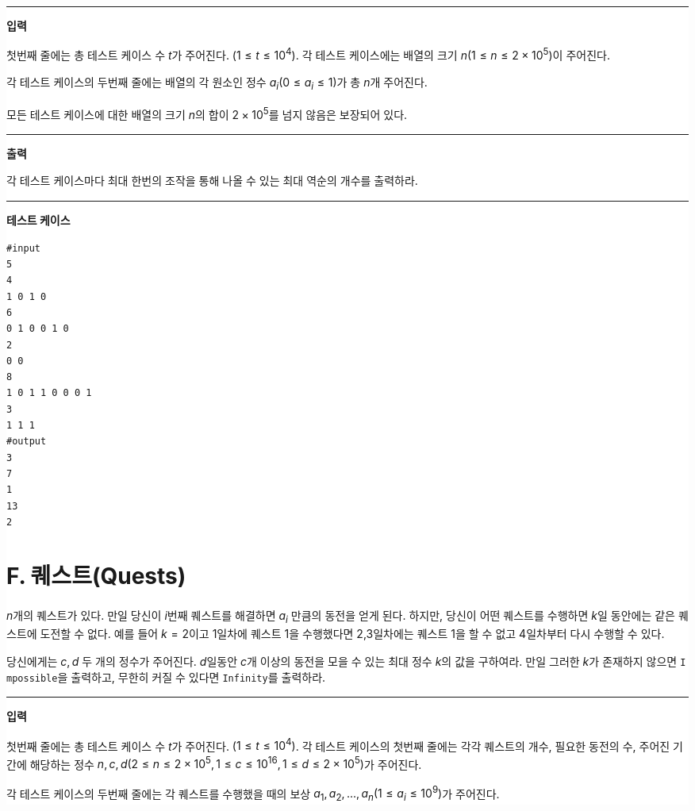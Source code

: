 ____

**입력**

첫번째 줄에는 총 테스트 케이스 수 $t$가 주어진다. $(1\leq t\leq 10^{4})$.
각 테스트 케이스에는 배열의 크기 $n(1\leq n\leq 2\times10^{5})$이 주어진다. 

각 테스트 케이스의 두번째 줄에는 배열의 각 원소인 정수 $a_{i}(0\leq a_{i}\leq 1)$가 총 $n$개 주어진다.

모든 테스트 케이스에 대한 배열의 크기 $n$의 합이 $2\times 10^{5}$를 넘지 않음은 보장되어 있다.
_____
**출력**

각 테스트 케이스마다 최대 한번의 조작을 통해 나올 수 있는 최대 역순의 개수를 출력하라.
____
**테스트 케이스**
```
#input
5
4
1 0 1 0
6
0 1 0 0 1 0
2
0 0
8
1 0 1 1 0 0 0 1
3
1 1 1
#output
3
7
1
13
2
```

# F. 퀘스트(Quests)

$n$개의 퀘스트가 있다. 만일 당신이 $i$번째 퀘스트를 해결하면 $a_{i}$ 만큼의 동전을 얻게 된다. 하지만, 당신이 어떤 퀘스트를 수행하면 $k$일 동안에는 같은 퀘스트에 도전할 수 없다. 예를 들어 $k=2$이고 1일차에 퀘스트 1을 수행했다면 2,3일차에는 퀘스트 1을 할 수 없고 4일차부터 다시 수행할 수 있다.

당신에게는 $c,d$ 두 개의 정수가 주어진다. $d$일동안 $c$개 이상의 동전을 모을 수 있는 최대 정수 $k$의 값을 구하여라. 만일 그러한 $k$가 존재하지 않으면 `Impossible`을 출력하고, 무한히 커질 수 있다면 `Infinity`를 출력하라. 

____

**입력**

첫번째 줄에는 총 테스트 케이스 수 $t$가 주어진다. $(1\leq t\leq 10^{4})$.
각 테스트 케이스의 첫번째 줄에는 각각 퀘스트의 개수, 필요한 동전의 수, 주어진 기간에 해당하는 정수 $n,c,d(2\leq n\leq 2\times 10^{5},1\leq c\leq 10^{16}, 1\leq d\leq 2\times 10^{5})$가 주어진다.

각 테스트 케이스의 두번째 줄에는 각 퀘스트를 수행했을 때의 보상 $a_{1},a_{2},...,a_{n}(1\leq a_{i}\leq 10^{9})$가 주어진다.
